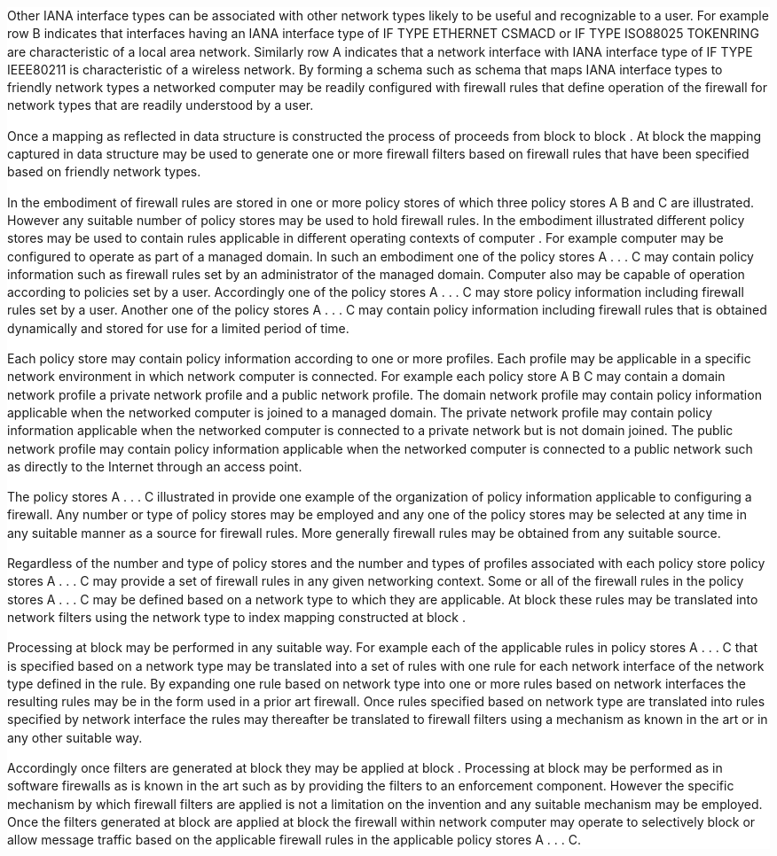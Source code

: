 Other IANA interface types can be associated with other network types likely to be useful and recognizable to a user. For example row B indicates that interfaces having an IANA interface type of IF TYPE ETHERNET CSMACD or IF TYPE ISO88025 TOKENRING are characteristic of a local area network. Similarly row A indicates that a network interface with IANA interface type of IF TYPE IEEE80211 is characteristic of a wireless network. By forming a schema such as schema that maps IANA interface types to friendly network types a networked computer may be readily configured with firewall rules that define operation of the firewall for network types that are readily understood by a user.

Once a mapping as reflected in data structure is constructed the process of proceeds from block to block . At block the mapping captured in data structure may be used to generate one or more firewall filters based on firewall rules that have been specified based on friendly network types.

In the embodiment of firewall rules are stored in one or more policy stores of which three policy stores A B and C are illustrated. However any suitable number of policy stores may be used to hold firewall rules. In the embodiment illustrated different policy stores may be used to contain rules applicable in different operating contexts of computer . For example computer may be configured to operate as part of a managed domain. In such an embodiment one of the policy stores A . . . C may contain policy information such as firewall rules set by an administrator of the managed domain. Computer also may be capable of operation according to policies set by a user. Accordingly one of the policy stores A . . . C may store policy information including firewall rules set by a user. Another one of the policy stores A . . . C may contain policy information including firewall rules that is obtained dynamically and stored for use for a limited period of time.

Each policy store may contain policy information according to one or more profiles. Each profile may be applicable in a specific network environment in which network computer is connected. For example each policy store A B C may contain a domain network profile a private network profile and a public network profile. The domain network profile may contain policy information applicable when the networked computer is joined to a managed domain. The private network profile may contain policy information applicable when the networked computer is connected to a private network but is not domain joined. The public network profile may contain policy information applicable when the networked computer is connected to a public network such as directly to the Internet through an access point.

The policy stores A . . . C illustrated in provide one example of the organization of policy information applicable to configuring a firewall. Any number or type of policy stores may be employed and any one of the policy stores may be selected at any time in any suitable manner as a source for firewall rules. More generally firewall rules may be obtained from any suitable source.

Regardless of the number and type of policy stores and the number and types of profiles associated with each policy store policy stores A . . . C may provide a set of firewall rules in any given networking context. Some or all of the firewall rules in the policy stores A . . . C may be defined based on a network type to which they are applicable. At block these rules may be translated into network filters using the network type to index mapping constructed at block .

Processing at block may be performed in any suitable way. For example each of the applicable rules in policy stores A . . . C that is specified based on a network type may be translated into a set of rules with one rule for each network interface of the network type defined in the rule. By expanding one rule based on network type into one or more rules based on network interfaces the resulting rules may be in the form used in a prior art firewall. Once rules specified based on network type are translated into rules specified by network interface the rules may thereafter be translated to firewall filters using a mechanism as known in the art or in any other suitable way.

Accordingly once filters are generated at block they may be applied at block . Processing at block may be performed as in software firewalls as is known in the art such as by providing the filters to an enforcement component. However the specific mechanism by which firewall filters are applied is not a limitation on the invention and any suitable mechanism may be employed. Once the filters generated at block are applied at block the firewall within network computer may operate to selectively block or allow message traffic based on the applicable firewall rules in the applicable policy stores A . . . C.

